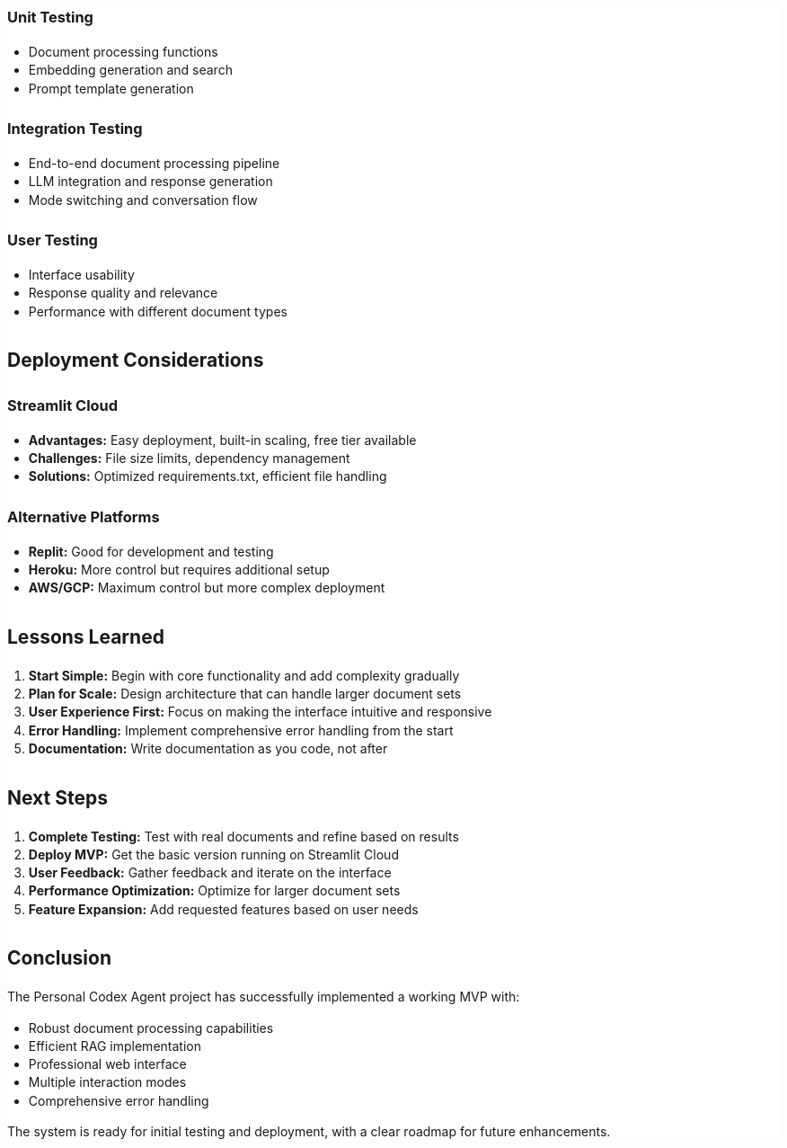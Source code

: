 ### Unit Testing
- Document processing functions
- Embedding generation and search
- Prompt template generation

### Integration Testing
- End-to-end document processing pipeline
- LLM integration and response generation
- Mode switching and conversation flow

### User Testing
- Interface usability
- Response quality and relevance
- Performance with different document types

## Deployment Considerations

### Streamlit Cloud
- **Advantages:** Easy deployment, built-in scaling, free tier available
- **Challenges:** File size limits, dependency management
- **Solutions:** Optimized requirements.txt, efficient file handling

### Alternative Platforms
- **Replit:** Good for development and testing
- **Heroku:** More control but requires additional setup
- **AWS/GCP:** Maximum control but more complex deployment

## Lessons Learned

1. **Start Simple:** Begin with core functionality and add complexity gradually
2. **Plan for Scale:** Design architecture that can handle larger document sets
3. **User Experience First:** Focus on making the interface intuitive and responsive
4. **Error Handling:** Implement comprehensive error handling from the start
5. **Documentation:** Write documentation as you code, not after

## Next Steps

1. **Complete Testing:** Test with real documents and refine based on results
2. **Deploy MVP:** Get the basic version running on Streamlit Cloud
3. **User Feedback:** Gather feedback and iterate on the interface
4. **Performance Optimization:** Optimize for larger document sets
5. **Feature Expansion:** Add requested features based on user needs

## Conclusion

The Personal Codex Agent project has successfully implemented a working MVP with:
- Robust document processing capabilities
- Efficient RAG implementation
- Professional web interface
- Multiple interaction modes
- Comprehensive error handling

The system is ready for initial testing and deployment, with a clear roadmap for future enhancements.
